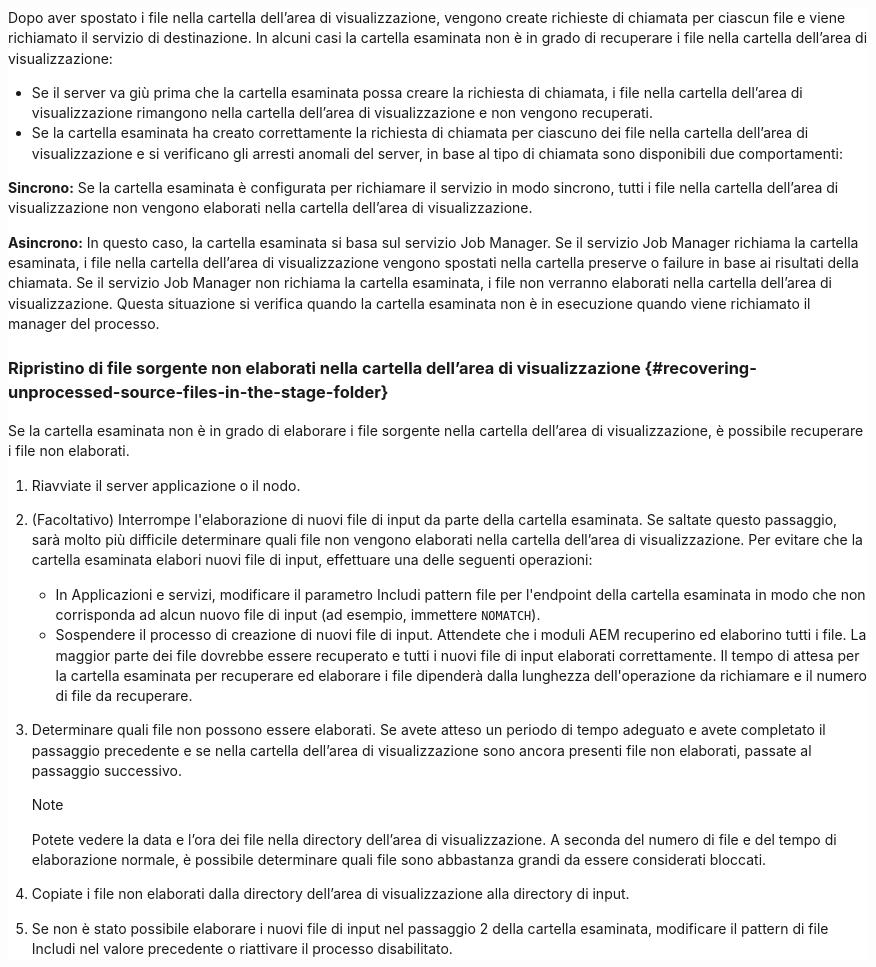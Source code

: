 Dopo aver spostato i file nella cartella dell’area di visualizzazione, vengono create richieste di chiamata per ciascun file e viene richiamato il servizio di destinazione. In alcuni casi la cartella esaminata non è in grado di recuperare i file nella cartella dell’area di visualizzazione:

* Se il server va giù prima che la cartella esaminata possa creare la richiesta di chiamata, i file nella cartella dell’area di visualizzazione rimangono nella cartella dell’area di visualizzazione e non vengono recuperati.
* Se la cartella esaminata ha creato correttamente la richiesta di chiamata per ciascuno dei file nella cartella dell’area di visualizzazione e si verificano gli arresti anomali del server, in base al tipo di chiamata sono disponibili due comportamenti:

**Sincrono:** Se la cartella esaminata è configurata per richiamare il servizio in modo sincrono, tutti i file nella cartella dell’area di visualizzazione non vengono elaborati nella cartella dell’area di visualizzazione.

**Asincrono:** In questo caso, la cartella esaminata si basa sul servizio Job Manager. Se il servizio Job Manager richiama la cartella esaminata, i file nella cartella dell’area di visualizzazione vengono spostati nella cartella preserve o failure in base ai risultati della chiamata. Se il servizio Job Manager non richiama la cartella esaminata, i file non verranno elaborati nella cartella dell’area di visualizzazione. Questa situazione si verifica quando la cartella esaminata non è in esecuzione quando viene richiamato il manager del processo.

### Ripristino di file sorgente non elaborati nella cartella dell’area di visualizzazione {#recovering-unprocessed-source-files-in-the-stage-folder}

Se la cartella esaminata non è in grado di elaborare i file sorgente nella cartella dell’area di visualizzazione, è possibile recuperare i file non elaborati.

1. Riavviate il server applicazione o il nodo.
1. (Facoltativo) Interrompe l&#39;elaborazione di nuovi file di input da parte della cartella esaminata. Se saltate questo passaggio, sarà molto più difficile determinare quali file non vengono elaborati nella cartella dell’area di visualizzazione. Per evitare che la cartella esaminata elabori nuovi file di input, effettuare una delle seguenti operazioni:

   * In Applicazioni e servizi, modificare il parametro Includi pattern file per l&#39;endpoint della cartella esaminata in modo che non corrisponda ad alcun nuovo file di input (ad esempio, immettere `NOMATCH`).
   * Sospendere il processo di creazione di nuovi file di input.
   Attendete che i moduli AEM recuperino ed elaborino tutti i file. La maggior parte dei file dovrebbe essere recuperato e tutti i nuovi file di input elaborati correttamente. Il tempo di attesa per la cartella esaminata per recuperare ed elaborare i file dipenderà dalla lunghezza dell&#39;operazione da richiamare e il numero di file da recuperare.

1. Determinare quali file non possono essere elaborati. Se avete atteso un periodo di tempo adeguato e avete completato il passaggio precedente e se nella cartella dell’area di visualizzazione sono ancora presenti file non elaborati, passate al passaggio successivo.

   >[!NOTE]
   >
   >Potete vedere la data e l’ora dei file nella directory dell’area di visualizzazione. A seconda del numero di file e del tempo di elaborazione normale, è possibile determinare quali file sono abbastanza grandi da essere considerati bloccati.

1. Copiate i file non elaborati dalla directory dell’area di visualizzazione alla directory di input.
1. Se non è stato possibile elaborare i nuovi file di input nel passaggio 2 della cartella esaminata, modificare il pattern di file Includi nel valore precedente o riattivare il processo disabilitato.
